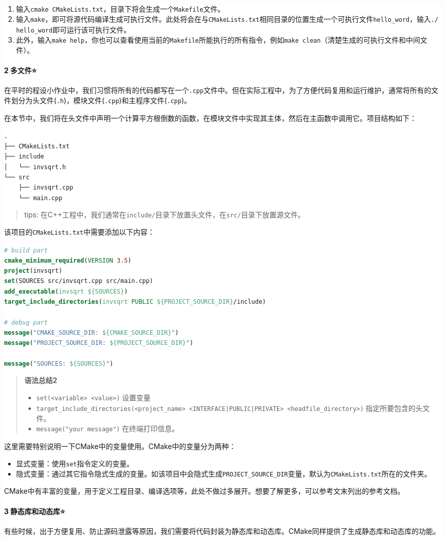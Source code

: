 1. 输入`cmake CMakeLists.txt`，目录下将会生成一个`Makefile`文件。
2. 输入`make`，即可将源代码编译生成可执行文件。此处将会在与`CMakeLists.txt`相同目录的位置生成一个可执行文件`hello_word`，输入`./hello_word`即可运行该可执行文件。
3. 此外，输入`make help`，你也可以查看使用当前的`Makefile`所能执行的所有指令，例如`make clean`（清楚生成的可执行文件和中间文件）。

#### 2 多文件⭐

在平时的程设小作业中，我们习惯将所有的代码都写在一个`.cpp`文件中。但在实际工程中，为了方便代码复用和运行维护，通常将所有的文件划分为头文件(`.h`)，模块文件(`.cpp`)和主程序文件(`.cpp`)。

在本节中，我们将在头文件中声明一个计算平方根倒数的函数，在模块文件中实现其主体，然后在主函数中调用它。项目结构如下：

```
.
├── CMakeLists.txt
├── include
│   └── invsqrt.h
└── src
    ├── invsqrt.cpp
    └── main.cpp
```

> tips: 在C++工程中，我们通常在`include/`目录下放置头文件，在`src/`目录下放置源文件。

该项目的`CMakeLists.txt`中需要添加以下内容：
```cmake
# build part
cmake_minimum_required(VERSION 3.5)
project(invsqrt)
set(SOURCES src/invsqrt.cpp src/main.cpp)
add_executable(invsqrt ${SOURCES})
target_include_directories(invsqrt PUBLIC ${PROJECT_SOURCE_DIR}/include)

# debug part
message("CMAKE_SOURCE_DIR: ${CMAKE_SOURCE_DIR}")
message("PROJECT_SOURCE_DIR: ${PROJECT_SOURCE_DIR}")

message("SOURCES: ${SOURCES}")
```

> **语法总结2**
> * `set(<variable> <value>)` 设置变量 
> * `target_include_directories(<project_name> <INTERFACE|PUBLIC|PRIVATE> <headfile_directory>)` 指定所要包含的头文件。
> * `message("your message")` 在终端打印信息。

这里需要特别说明一下CMake中的变量使用。CMake中的变量分为两种：

* 显式变量：使用`set`指令定义的变量。
* 隐式变量：通过其它指令隐式生成的变量。如该项目中会隐式生成`PROJECT_SOURCE_DIR`变量，默认为`CMakeLists.txt`所在的文件夹。

CMake中有丰富的变量，用于定义工程目录、编译选项等，此处不做过多展开。想要了解更多，可以参考文末列出的参考文档。

#### 3 静态库和动态库⭐

有些时候，出于方便复用、防止源码泄露等原因，我们需要将代码封装为静态库和动态库。CMake同样提供了生成静态库和动态库的功能。
